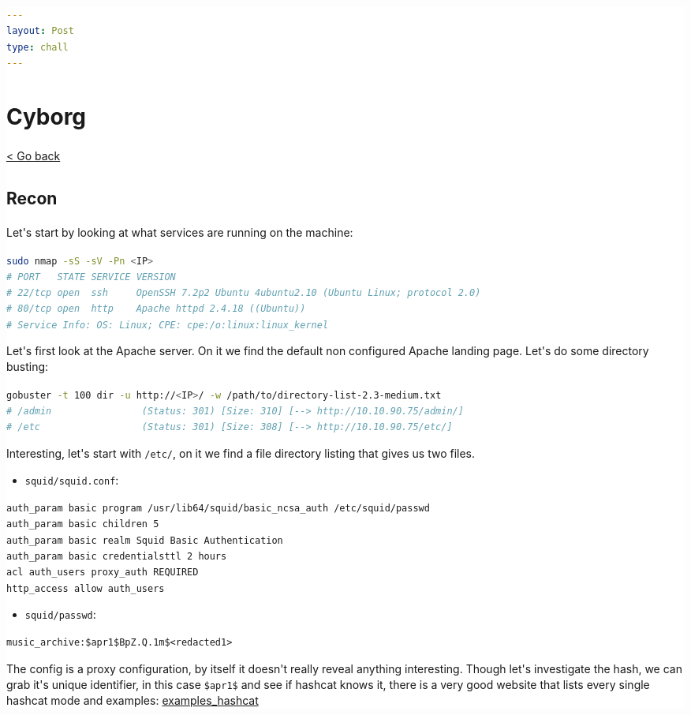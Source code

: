 ```yaml
---
layout: Post
type: chall
---
```

# Cyborg

<a class="back-link" href="../">< Go back</a>

## Recon

Let's start by looking at what services are running on the machine:

```bash
sudo nmap -sS -sV -Pn <IP>
# PORT   STATE SERVICE VERSION
# 22/tcp open  ssh     OpenSSH 7.2p2 Ubuntu 4ubuntu2.10 (Ubuntu Linux; protocol 2.0)
# 80/tcp open  http    Apache httpd 2.4.18 ((Ubuntu))
# Service Info: OS: Linux; CPE: cpe:/o:linux:linux_kernel
```

Let's first look at the Apache server. On it we find the default non configured Apache landing page. Let's do some directory busting:

```bash
gobuster -t 100 dir -u http://<IP>/ -w /path/to/directory-list-2.3-medium.txt
# /admin                (Status: 301) [Size: 310] [--> http://10.10.90.75/admin/]
# /etc                  (Status: 301) [Size: 308] [--> http://10.10.90.75/etc/]
```

Interesting, let's start with `/etc/`, on it we find a file directory listing that gives us two files.

- `squid/squid.conf`:

```
auth_param basic program /usr/lib64/squid/basic_ncsa_auth /etc/squid/passwd
auth_param basic children 5
auth_param basic realm Squid Basic Authentication
auth_param basic credentialsttl 2 hours
acl auth_users proxy_auth REQUIRED
http_access allow auth_users
```

- `squid/passwd`:

```
music_archive:$apr1$BpZ.Q.1m$<redacted1>
```

The config is a proxy configuration, by itself it doesn't really reveal anything interesting. Though let's investigate the hash, we can grab it's unique identifier, in this case `$apr1$` and see if hashcat knows it, there is a very good website that lists every single hashcat mode and examples: [examples_hashcat](https://hashcat.net/wiki/doku.php?id=example_hashes)
